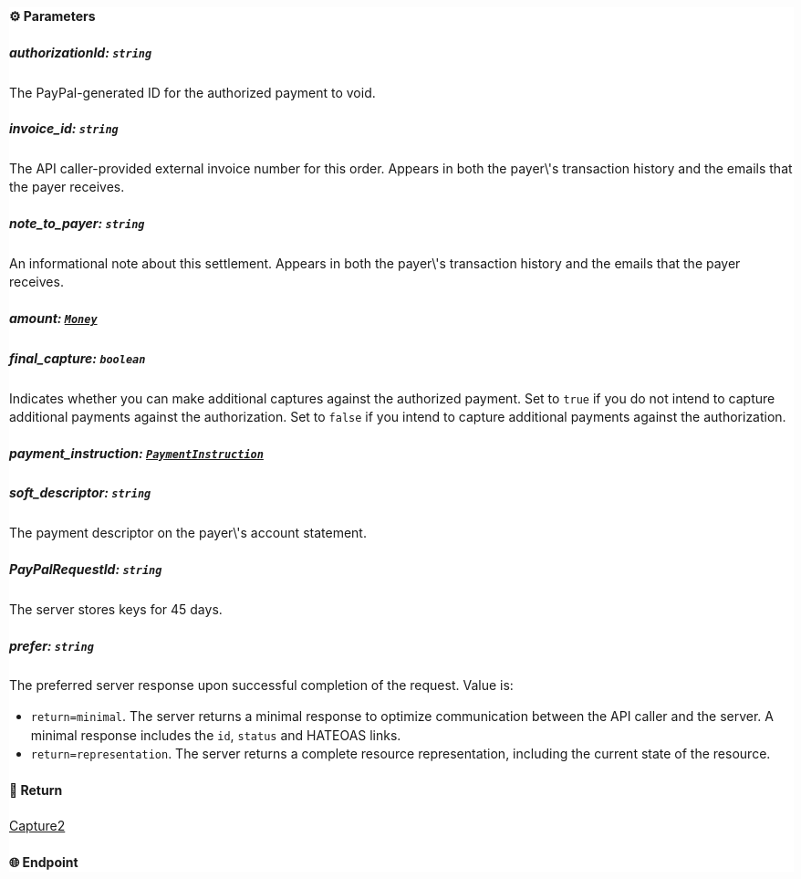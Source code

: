 #### ⚙️ Parameters<a id="⚙️-parameters"></a>

##### authorizationId: `string`<a id="authorizationid-string"></a>

The PayPal-generated ID for the authorized payment to void.

##### invoice_id: `string`<a id="invoice_id-string"></a>

The API caller-provided external invoice number for this order. Appears in both the payer\\\'s transaction history and the emails that the payer receives.

##### note_to_payer: `string`<a id="note_to_payer-string"></a>

An informational note about this settlement. Appears in both the payer\\\'s transaction history and the emails that the payer receives.

##### amount: [`Money`](./models/money.ts)<a id="amount-moneymodelsmoneyts"></a>

##### final_capture: `boolean`<a id="final_capture-boolean"></a>

Indicates whether you can make additional captures against the authorized payment. Set to `true` if you do not intend to capture additional payments against the authorization. Set to `false` if you intend to capture additional payments against the authorization.

##### payment_instruction: [`PaymentInstruction`](./models/payment-instruction.ts)<a id="payment_instruction-paymentinstructionmodelspayment-instructionts"></a>

##### soft_descriptor: `string`<a id="soft_descriptor-string"></a>

The payment descriptor on the payer\\\'s account statement.

##### PayPalRequestId: `string`<a id="paypalrequestid-string"></a>

The server stores keys for 45 days.

##### prefer: `string`<a id="prefer-string"></a>

The preferred server response upon successful completion of the request. Value is:<ul><li><code>return=minimal</code>. The server returns a minimal response to optimize communication between the API caller and the server. A minimal response includes the <code>id</code>, <code>status</code> and HATEOAS links.</li><li><code>return=representation</code>. The server returns a complete resource representation, including the current state of the resource.</li></ul>

#### 🔄 Return<a id="🔄-return"></a>

[Capture2](./models/capture2.ts)

#### 🌐 Endpoint<a id="🌐-endpoint"></a>
